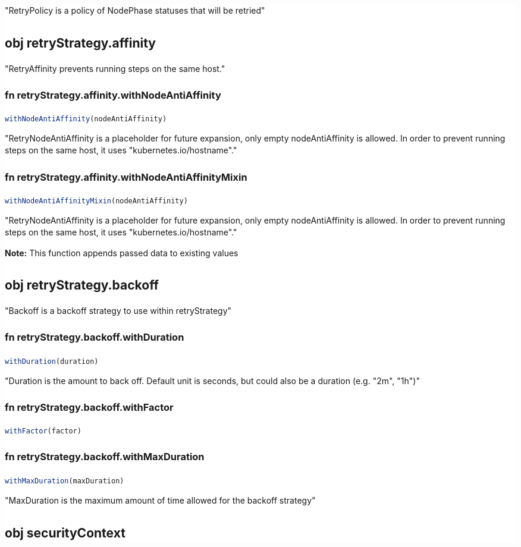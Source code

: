 "RetryPolicy is a policy of NodePhase statuses that will be retried"

## obj retryStrategy.affinity

"RetryAffinity prevents running steps on the same host."

### fn retryStrategy.affinity.withNodeAntiAffinity

```ts
withNodeAntiAffinity(nodeAntiAffinity)
```

"RetryNodeAntiAffinity is a placeholder for future expansion, only empty nodeAntiAffinity is allowed. In order to prevent running steps on the same host, it uses \"kubernetes.io/hostname\"."

### fn retryStrategy.affinity.withNodeAntiAffinityMixin

```ts
withNodeAntiAffinityMixin(nodeAntiAffinity)
```

"RetryNodeAntiAffinity is a placeholder for future expansion, only empty nodeAntiAffinity is allowed. In order to prevent running steps on the same host, it uses \"kubernetes.io/hostname\"."

**Note:** This function appends passed data to existing values

## obj retryStrategy.backoff

"Backoff is a backoff strategy to use within retryStrategy"

### fn retryStrategy.backoff.withDuration

```ts
withDuration(duration)
```

"Duration is the amount to back off. Default unit is seconds, but could also be a duration (e.g. \"2m\", \"1h\")"

### fn retryStrategy.backoff.withFactor

```ts
withFactor(factor)
```



### fn retryStrategy.backoff.withMaxDuration

```ts
withMaxDuration(maxDuration)
```

"MaxDuration is the maximum amount of time allowed for the backoff strategy"

## obj securityContext

